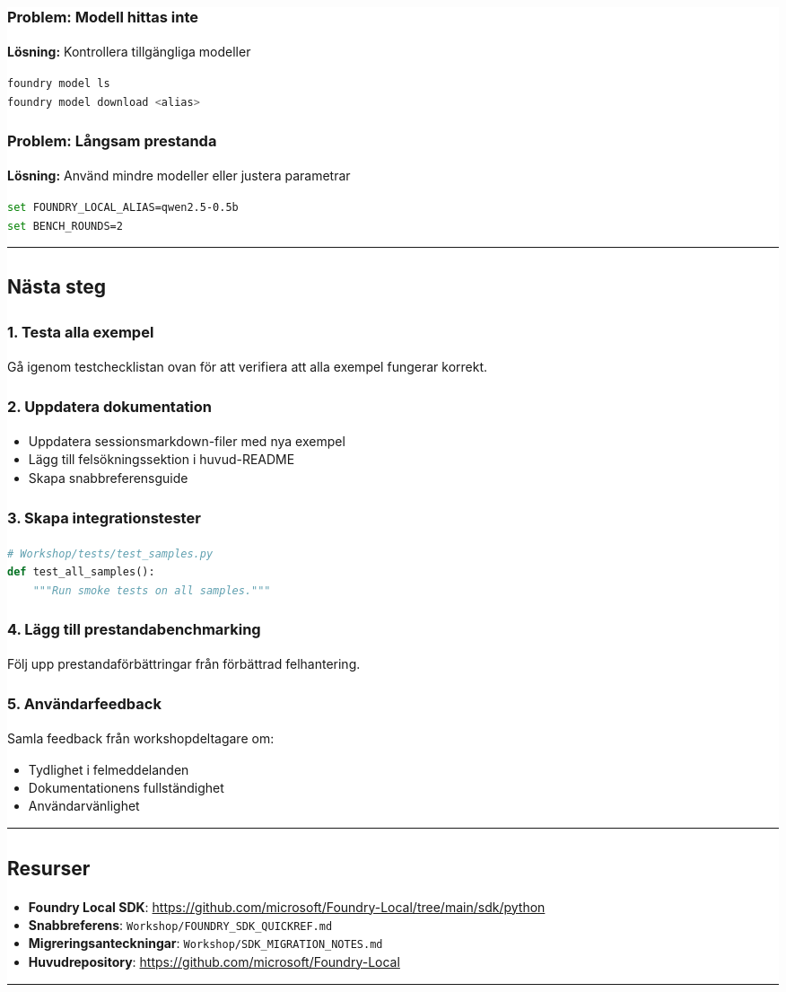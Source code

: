 ### Problem: Modell hittas inte
**Lösning:** Kontrollera tillgängliga modeller
```bash
foundry model ls
foundry model download <alias>
```

### Problem: Långsam prestanda
**Lösning:** Använd mindre modeller eller justera parametrar
```bash
set FOUNDRY_LOCAL_ALIAS=qwen2.5-0.5b
set BENCH_ROUNDS=2
```

---

## Nästa steg

### 1. Testa alla exempel
Gå igenom testchecklistan ovan för att verifiera att alla exempel fungerar korrekt.

### 2. Uppdatera dokumentation
- Uppdatera sessionsmarkdown-filer med nya exempel
- Lägg till felsökningssektion i huvud-README
- Skapa snabbreferensguide

### 3. Skapa integrationstester
```python
# Workshop/tests/test_samples.py
def test_all_samples():
    """Run smoke tests on all samples."""
```

### 4. Lägg till prestandabenchmarking
Följ upp prestandaförbättringar från förbättrad felhantering.

### 5. Användarfeedback
Samla feedback från workshopdeltagare om:
- Tydlighet i felmeddelanden
- Dokumentationens fullständighet
- Användarvänlighet

---

## Resurser

- **Foundry Local SDK**: https://github.com/microsoft/Foundry-Local/tree/main/sdk/python
- **Snabbreferens**: `Workshop/FOUNDRY_SDK_QUICKREF.md`
- **Migreringsanteckningar**: `Workshop/SDK_MIGRATION_NOTES.md`
- **Huvudrepository**: https://github.com/microsoft/Foundry-Local

---